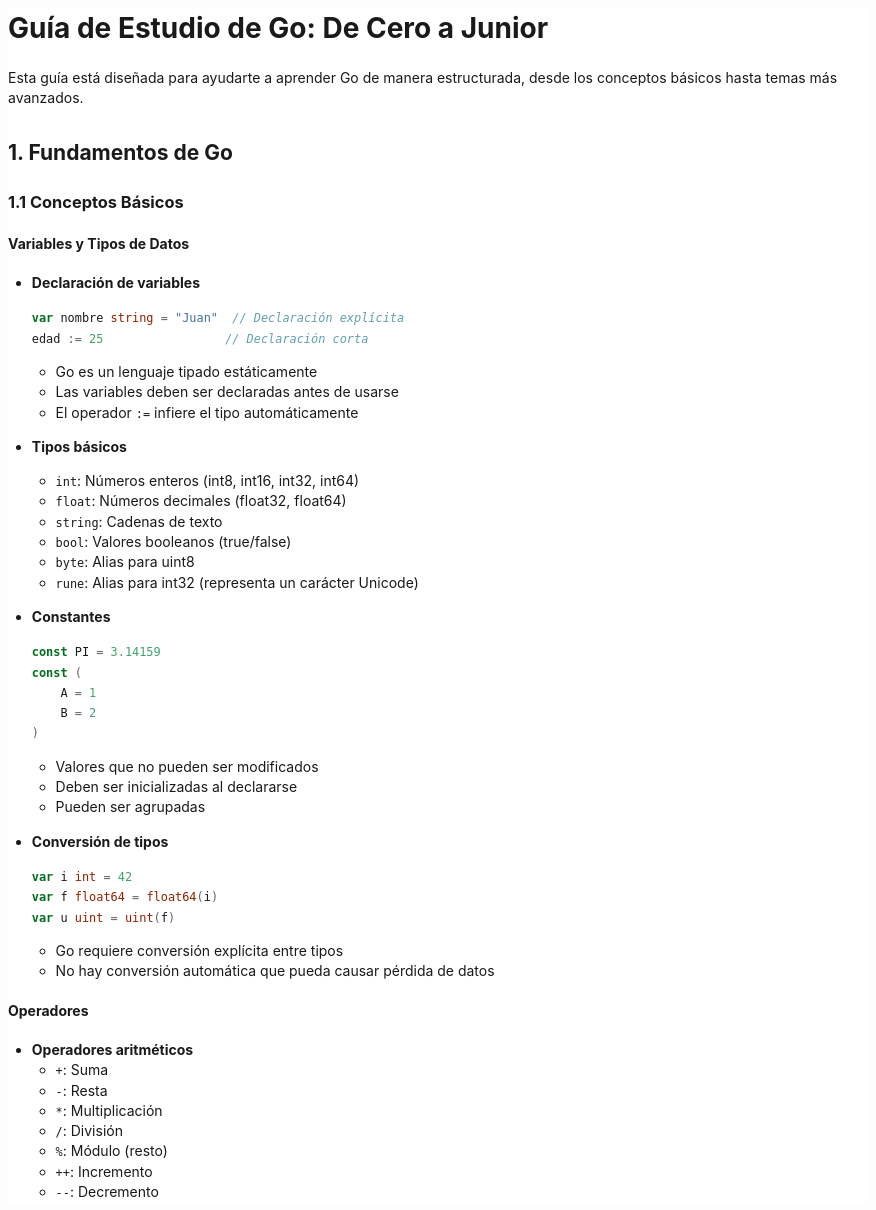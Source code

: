 # Guía de Estudio de Go: De Cero a Junior

Esta guía está diseñada para ayudarte a aprender Go de manera estructurada, desde los conceptos básicos hasta temas más avanzados.

## 1. Fundamentos de Go

### 1.1 Conceptos Básicos

#### Variables y Tipos de Datos
- **Declaración de variables**
  ```go
  var nombre string = "Juan"  // Declaración explícita
  edad := 25                 // Declaración corta
  ```
  - Go es un lenguaje tipado estáticamente
  - Las variables deben ser declaradas antes de usarse
  - El operador `:=` infiere el tipo automáticamente

- **Tipos básicos**
  - `int`: Números enteros (int8, int16, int32, int64)
  - `float`: Números decimales (float32, float64)
  - `string`: Cadenas de texto
  - `bool`: Valores booleanos (true/false)
  - `byte`: Alias para uint8
  - `rune`: Alias para int32 (representa un carácter Unicode)

- **Constantes**
  ```go
  const PI = 3.14159
  const (
      A = 1
      B = 2
  )
  ```
  - Valores que no pueden ser modificados
  - Deben ser inicializadas al declararse
  - Pueden ser agrupadas

- **Conversión de tipos**
  ```go
  var i int = 42
  var f float64 = float64(i)
  var u uint = uint(f)
  ```
  - Go requiere conversión explícita entre tipos
  - No hay conversión automática que pueda causar pérdida de datos

#### Operadores
- **Operadores aritméticos**
  - `+`: Suma
  - `-`: Resta
  - `*`: Multiplicación
  - `/`: División
  - `%`: Módulo (resto)
  - `++`: Incremento
  - `--`: Decremento

